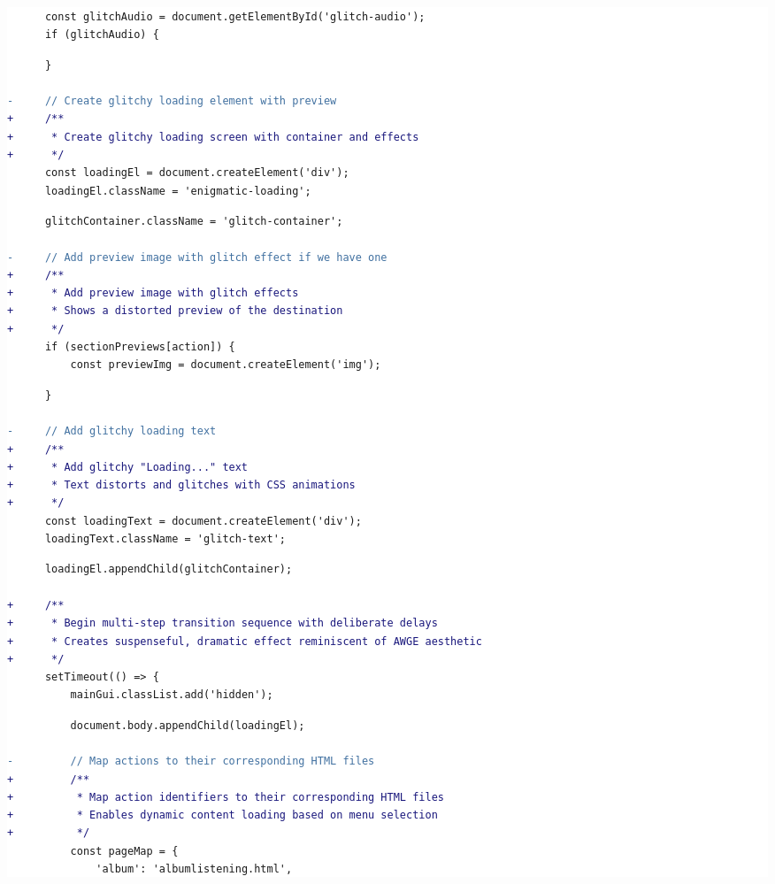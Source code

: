 ```diff
      const glitchAudio = document.getElementById('glitch-audio');
      if (glitchAudio) {
```

```diff
      }
      
-     // Create glitchy loading element with preview
+     /**
+      * Create glitchy loading screen with container and effects
+      */
      const loadingEl = document.createElement('div');
      loadingEl.className = 'enigmatic-loading';
```

```diff
      glitchContainer.className = 'glitch-container';
      
-     // Add preview image with glitch effect if we have one
+     /**
+      * Add preview image with glitch effects
+      * Shows a distorted preview of the destination
+      */
      if (sectionPreviews[action]) {
          const previewImg = document.createElement('img');
```

```diff
      }
      
-     // Add glitchy loading text
+     /**
+      * Add glitchy "Loading..." text
+      * Text distorts and glitches with CSS animations
+      */
      const loadingText = document.createElement('div');
      loadingText.className = 'glitch-text';
```

```diff
      loadingEl.appendChild(glitchContainer);
      
+     /**
+      * Begin multi-step transition sequence with deliberate delays
+      * Creates suspenseful, dramatic effect reminiscent of AWGE aesthetic
+      */
      setTimeout(() => {
          mainGui.classList.add('hidden');
```

```diff
          document.body.appendChild(loadingEl);
          
-         // Map actions to their corresponding HTML files
+         /**
+          * Map action identifiers to their corresponding HTML files
+          * Enables dynamic content loading based on menu selection
+          */
          const pageMap = {
              'album': 'albumlistening.html',
```
